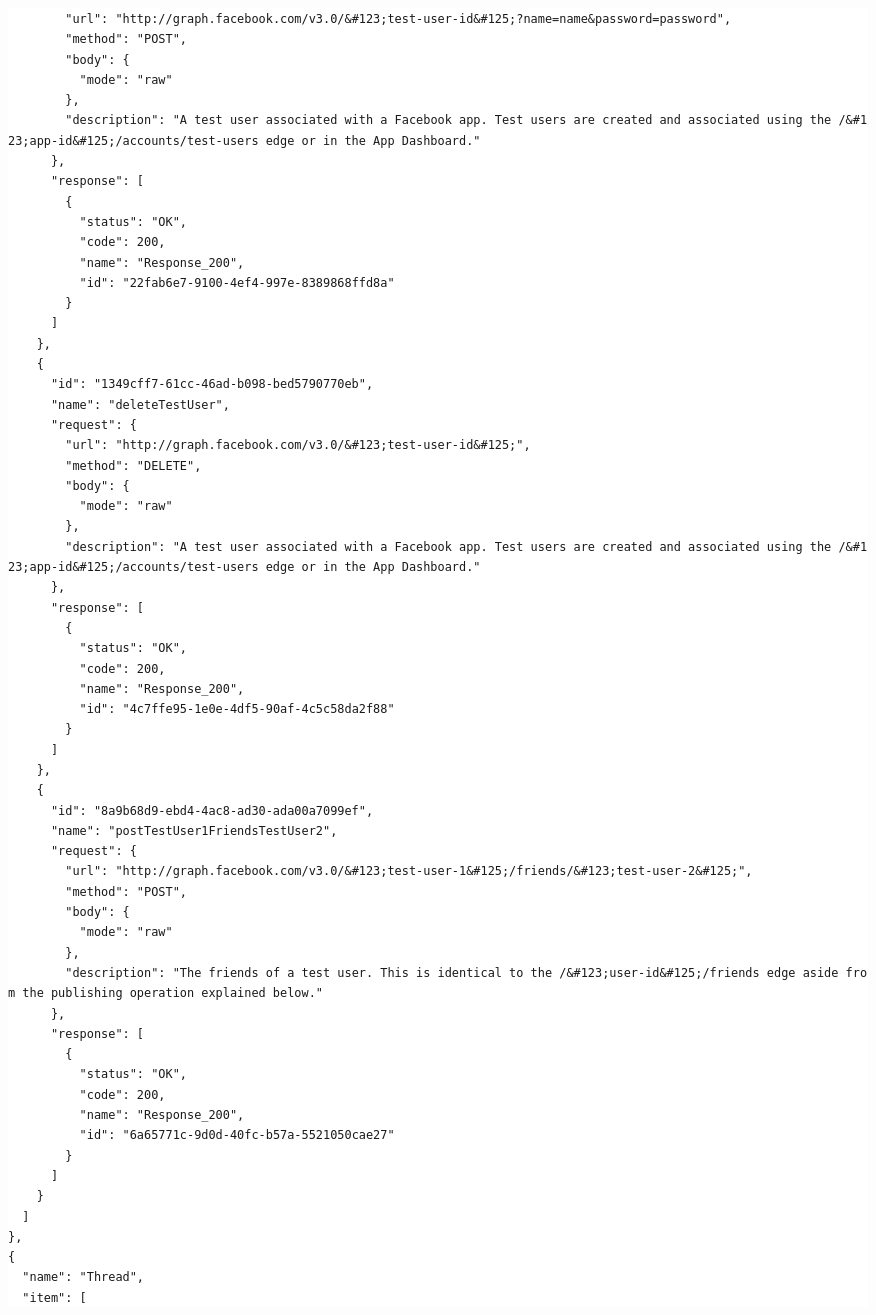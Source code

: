            "url": "http://graph.facebook.com/v3.0/&#123;test-user-id&#125;?name=name&password=password",
            "method": "POST",
            "body": {
              "mode": "raw"
            },
            "description": "A test user associated with a Facebook app. Test users are created and associated using the /&#123;app-id&#125;/accounts/test-users edge or in the App Dashboard."
          },
          "response": [
            {
              "status": "OK",
              "code": 200,
              "name": "Response_200",
              "id": "22fab6e7-9100-4ef4-997e-8389868ffd8a"
            }
          ]
        },
        {
          "id": "1349cff7-61cc-46ad-b098-bed5790770eb",
          "name": "deleteTestUser",
          "request": {
            "url": "http://graph.facebook.com/v3.0/&#123;test-user-id&#125;",
            "method": "DELETE",
            "body": {
              "mode": "raw"
            },
            "description": "A test user associated with a Facebook app. Test users are created and associated using the /&#123;app-id&#125;/accounts/test-users edge or in the App Dashboard."
          },
          "response": [
            {
              "status": "OK",
              "code": 200,
              "name": "Response_200",
              "id": "4c7ffe95-1e0e-4df5-90af-4c5c58da2f88"
            }
          ]
        },
        {
          "id": "8a9b68d9-ebd4-4ac8-ad30-ada00a7099ef",
          "name": "postTestUser1FriendsTestUser2",
          "request": {
            "url": "http://graph.facebook.com/v3.0/&#123;test-user-1&#125;/friends/&#123;test-user-2&#125;",
            "method": "POST",
            "body": {
              "mode": "raw"
            },
            "description": "The friends of a test user. This is identical to the /&#123;user-id&#125;/friends edge aside from the publishing operation explained below."
          },
          "response": [
            {
              "status": "OK",
              "code": 200,
              "name": "Response_200",
              "id": "6a65771c-9d0d-40fc-b57a-5521050cae27"
            }
          ]
        }
      ]
    },
    {
      "name": "Thread",
      "item": [